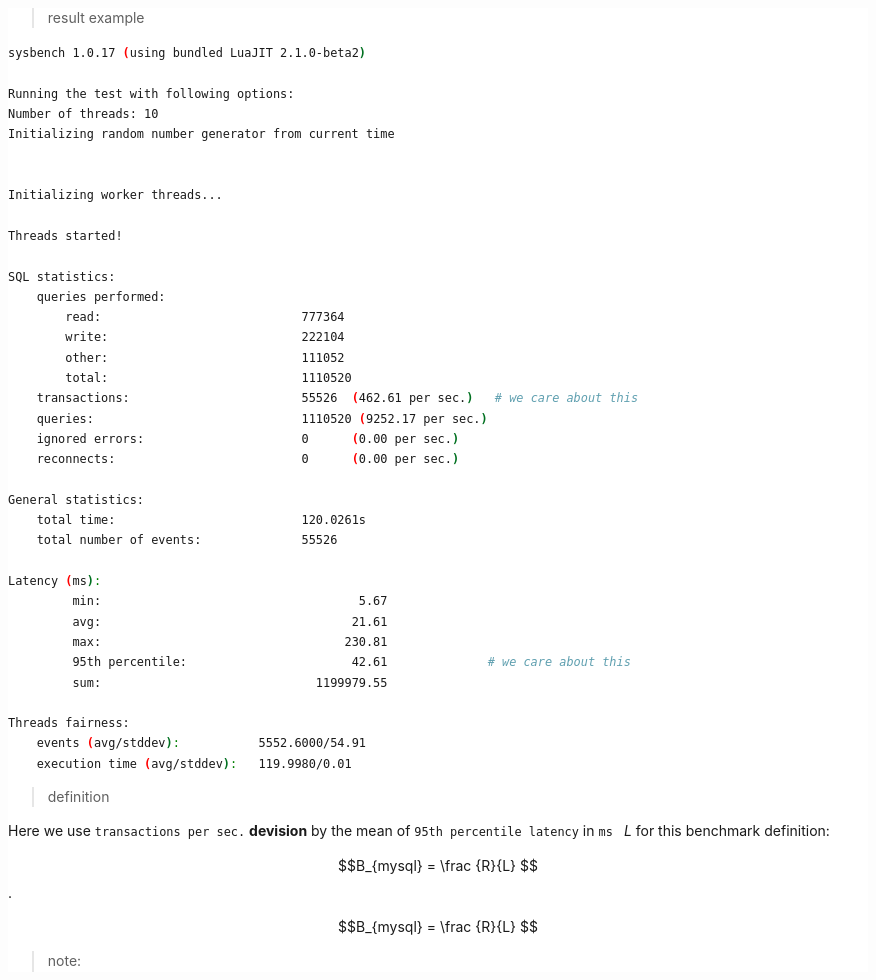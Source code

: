 > result example

```bash
sysbench 1.0.17 (using bundled LuaJIT 2.1.0-beta2)

Running the test with following options:
Number of threads: 10
Initializing random number generator from current time


Initializing worker threads...

Threads started!

SQL statistics:
    queries performed:
        read:                            777364
        write:                           222104
        other:                           111052
        total:                           1110520
    transactions:                        55526  (462.61 per sec.)   # we care about this
    queries:                             1110520 (9252.17 per sec.) 
    ignored errors:                      0      (0.00 per sec.)
    reconnects:                          0      (0.00 per sec.)

General statistics:
    total time:                          120.0261s
    total number of events:              55526

Latency (ms):
         min:                                    5.67
         avg:                                   21.61
         max:                                  230.81
         95th percentile:                       42.61              # we care about this
         sum:                              1199979.55

Threads fairness:
    events (avg/stddev):           5552.6000/54.91
    execution time (avg/stddev):   119.9980/0.01
```

> definition

Here we use `transactions per sec.` **devision** by  the mean of `95th percentile latency` in `ms ` $`L`$ for this benchmark definition: 

$$B_{mysql} = \frac {R}{L}  ​$$ .

```math
B_{mysql} = \frac {R}{L} 
```



> note: 
